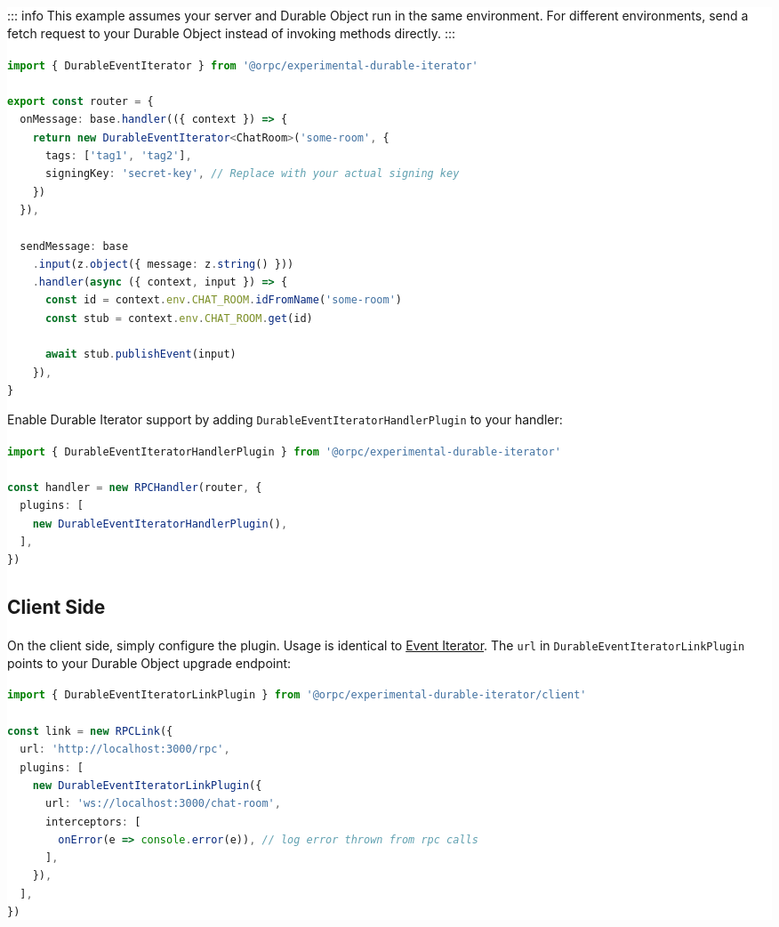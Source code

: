 ::: info
This example assumes your server and Durable Object run in the same environment. For different environments, send a fetch request to your Durable Object instead of invoking methods directly.
:::

```ts
import { DurableEventIterator } from '@orpc/experimental-durable-iterator'

export const router = {
  onMessage: base.handler(({ context }) => {
    return new DurableEventIterator<ChatRoom>('some-room', {
      tags: ['tag1', 'tag2'],
      signingKey: 'secret-key', // Replace with your actual signing key
    })
  }),

  sendMessage: base
    .input(z.object({ message: z.string() }))
    .handler(async ({ context, input }) => {
      const id = context.env.CHAT_ROOM.idFromName('some-room')
      const stub = context.env.CHAT_ROOM.get(id)

      await stub.publishEvent(input)
    }),
}
```

Enable Durable Iterator support by adding `DurableEventIteratorHandlerPlugin` to your handler:

```ts
import { DurableEventIteratorHandlerPlugin } from '@orpc/experimental-durable-iterator'

const handler = new RPCHandler(router, {
  plugins: [
    new DurableEventIteratorHandlerPlugin(),
  ],
})
```

## Client Side

On the client side, simply configure the plugin. Usage is identical to [Event Iterator](/docs/client/event-iterator). The `url` in `DurableEventIteratorLinkPlugin` points to your Durable Object upgrade endpoint:

```ts
import { DurableEventIteratorLinkPlugin } from '@orpc/experimental-durable-iterator/client'

const link = new RPCLink({
  url: 'http://localhost:3000/rpc',
  plugins: [
    new DurableEventIteratorLinkPlugin({
      url: 'ws://localhost:3000/chat-room',
      interceptors: [
        onError(e => console.error(e)), // log error thrown from rpc calls
      ],
    }),
  ],
})
```
